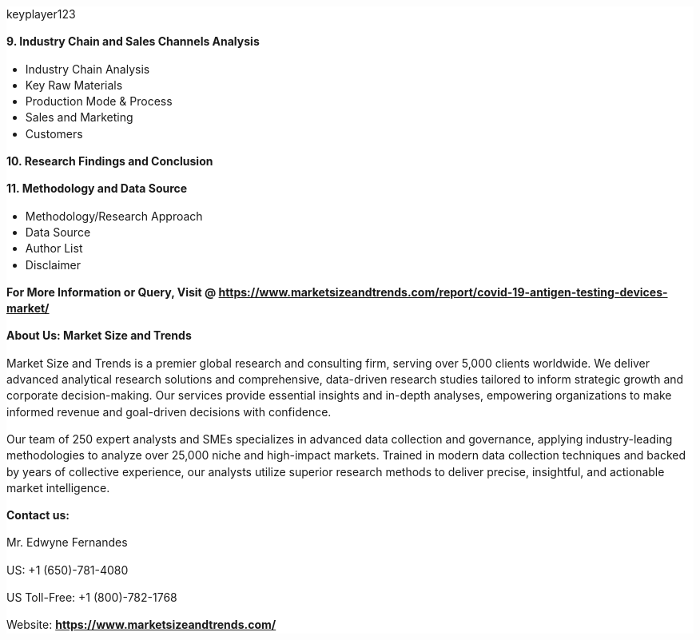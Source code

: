 keyplayer123</strong></p><p><strong>9. Industry Chain and Sales Channels Analysis</strong></p><ul><li>Industry Chain Analysis</li><li>Key Raw Materials</li><li>Production Mode &amp; Process</li><li>Sales and Marketing</li><li>Customers</li></ul><p><strong>10. Research Findings and Conclusion</strong></p><p><strong>11. Methodology and Data Source</strong></p><ul><li>Methodology/Research Approach</li><li>Data Source</li><li>Author List</li><li>Disclaimer</li></ul></p><p><strong>For More Information or Query, Visit @ <a href="https://www.marketsizeandtrends.com/report/covid-19-antigen-testing-devices-market/">https://www.marketsizeandtrends.com/report/covid-19-antigen-testing-devices-market/</a></strong></p><p><strong>About Us: Market Size and Trends</strong></p><p>Market Size and Trends is a premier global research and consulting firm, serving over 5,000 clients worldwide. We deliver advanced analytical research solutions and comprehensive, data-driven research studies tailored to inform strategic growth and corporate decision-making. Our services provide essential insights and in-depth analyses, empowering organizations to make informed revenue and goal-driven decisions with confidence.</p><p>Our team of 250 expert analysts and SMEs specializes in advanced data collection and governance, applying industry-leading methodologies to analyze over 25,000 niche and high-impact markets. Trained in modern data collection techniques and backed by years of collective experience, our analysts utilize superior research methods to deliver precise, insightful, and actionable market intelligence.</p><p><strong>Contact us:</strong></p><p>Mr. Edwyne Fernandes</p><p>US: +1 (650)-781-4080</p><p>US Toll-Free: +1 (800)-782-1768</p><p>Website: <strong><a href="https://www.marketsizeandtrends.com/">https://www.marketsizeandtrends.com/</a></strong></p>
